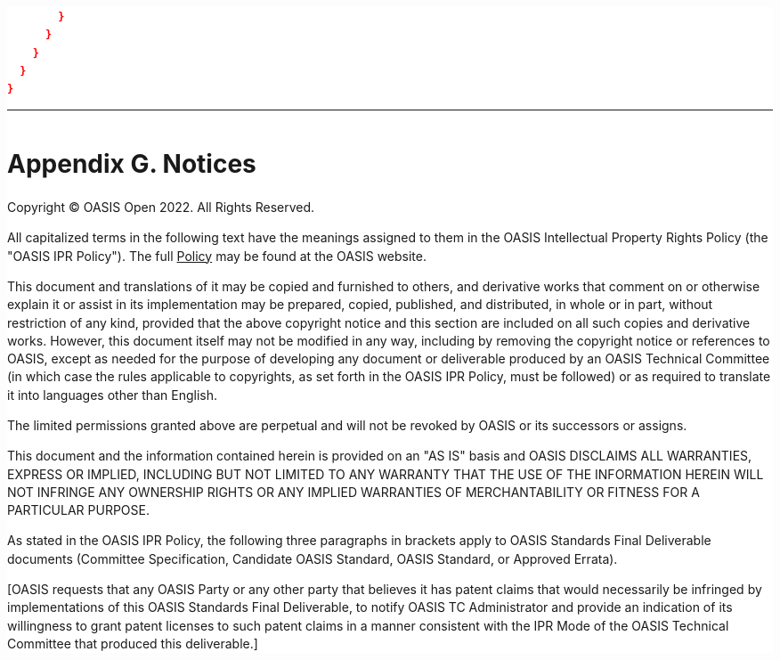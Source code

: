 ``` json
        }
      }
    }
  }
}
```


-------

# Appendix G. Notices



Copyright © OASIS Open 2022. All Rights Reserved.

All capitalized terms in the following text have the meanings
assigned to them in the OASIS Intellectual Property Rights Policy
(the "OASIS IPR Policy"). The full
[Policy](https://www.oasis-open.org/policies-guidelines/ipr/) may
be found at the OASIS website.

This document and translations of it may be copied and furnished
to others, and derivative works that comment on or otherwise
explain it or assist in its implementation may be prepared,
copied, published, and distributed, in whole or in part, without
restriction of any kind, provided that the above copyright notice
and this section are included on all such copies and derivative
works. However, this document itself may not be modified in any
way, including by removing the copyright notice or references to
OASIS, except as needed for the purpose of developing any
document or deliverable produced by an OASIS Technical Committee
(in which case the rules applicable to copyrights, as set forth
in the OASIS IPR Policy, must be followed) or as required to
translate it into languages other than English.

The limited permissions granted above are perpetual and will not
be revoked by OASIS or its successors or assigns.

This document and the information contained herein is provided on
an "AS IS" basis and OASIS DISCLAIMS ALL WARRANTIES, EXPRESS OR
IMPLIED, INCLUDING BUT NOT LIMITED TO ANY WARRANTY THAT THE USE
OF THE INFORMATION HEREIN WILL NOT INFRINGE ANY OWNERSHIP RIGHTS
OR ANY IMPLIED WARRANTIES OF MERCHANTABILITY OR FITNESS FOR A
PARTICULAR PURPOSE.

As stated in the OASIS IPR Policy, the following three paragraphs
in brackets apply to OASIS Standards Final Deliverable documents
(Committee Specification, Candidate OASIS Standard, OASIS
Standard, or Approved Errata).

\[OASIS requests that any OASIS Party or any other party that
believes it has patent claims that would necessarily be infringed
by implementations of this OASIS Standards Final Deliverable, to
notify OASIS TC Administrator and provide an indication of its
willingness to grant patent licenses to such patent claims in a
manner consistent with the IPR Mode of the OASIS Technical
Committee that produced this deliverable.\]
